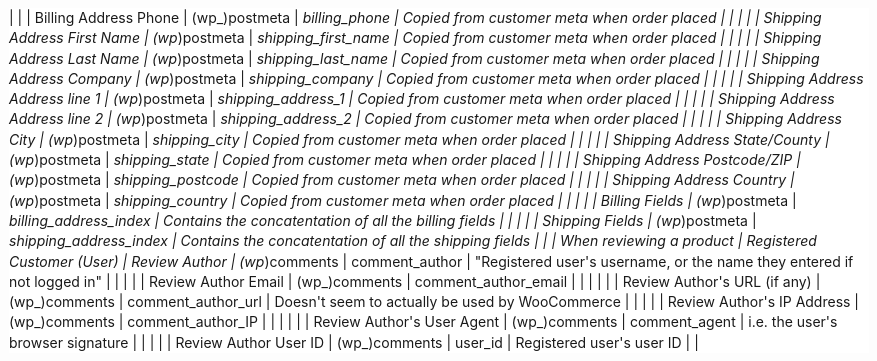 |                                                              |                            | Billing Address Phone                                                                        | (wp_)postmeta | _billing_phone          | Copied from customer meta when order placed                             |             |
|                                                              |                            | Shipping Address First Name                                                                  | (wp_)postmeta | _shipping_first_name    | Copied from customer meta when order placed                             |             |
|                                                              |                            | Shipping Address Last Name                                                                   | (wp_)postmeta | _shipping_last_name     | Copied from customer meta when order placed                             |             |
|                                                              |                            | Shipping Address Company                                                                     | (wp_)postmeta | _shipping_company       | Copied from customer meta when order placed                             |             |
|                                                              |                            | Shipping Address Address line 1                                                              | (wp_)postmeta | _shipping_address_1     | Copied from customer meta when order placed                             |             |
|                                                              |                            | Shipping Address Address line 2                                                              | (wp_)postmeta | _shipping_address_2     | Copied from customer meta when order placed                             |             |
|                                                              |                            | Shipping Address City                                                                        | (wp_)postmeta | _shipping_city          | Copied from customer meta when order placed                             |             |
|                                                              |                            | Shipping Address State/County                                                                | (wp_)postmeta | _shipping_state         | Copied from customer meta when order placed                             |             |
|                                                              |                            | Shipping Address Postcode/ZIP                                                                | (wp_)postmeta | _shipping_postcode      | Copied from customer meta when order placed                             |             |
|                                                              |                            | Shipping Address Country                                                                     | (wp_)postmeta | _shipping_country       | Copied from customer meta when order placed                             |             |
|                                                              |                            | Billing Fields                                                                               | (wp_)postmeta | _billing_address_index  | Contains the concatentation of all the billing fields                   |             |
|                                                              |                            | Shipping Fields                                                                              | (wp_)postmeta | _shipping_address_index | Contains the concatentation of all the shipping fields                  |             |
| When reviewing a product                                     | Registered Customer (User) | Review Author                                                                                | (wp_)comments | comment_author          | "Registered user's username, or the name they entered if not logged in" |             |
|                                                              |                            | Review Author Email                                                                          | (wp_)comments | comment_author_email    |                                                                         |             |
|                                                              |                            | Review Author's URL (if any)                                                                 | (wp_)comments | comment_author_url      | Doesn't seem to actually be used by WooCommerce                         |             |
|                                                              |                            | Review Author's IP Address                                                                   | (wp_)comments | comment_author_IP       |                                                                         |             |
|                                                              |                            | Review Author's User Agent                                                                   | (wp_)comments | comment_agent           | i.e. the user's browser signature                                       |             |
|                                                              |                            | Review Author User ID                                                                        | (wp_)comments | user_id                 | Registered user's user ID                                               |             |